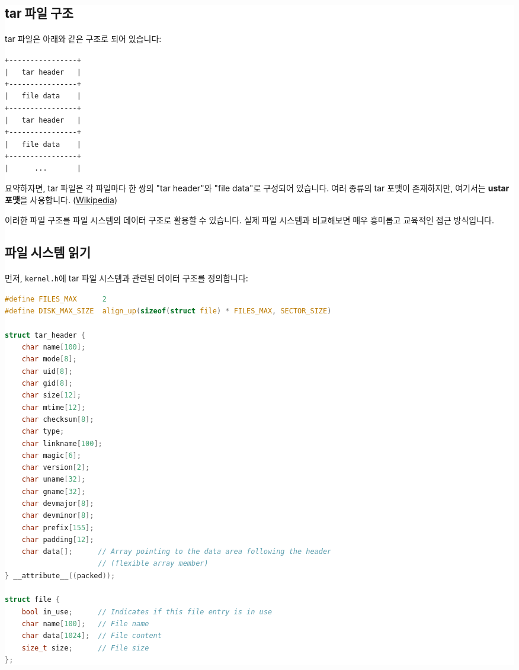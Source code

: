 ## tar 파일 구조

tar 파일은 아래와 같은 구조로 되어 있습니다:

```
+----------------+
|   tar header   |
+----------------+
|   file data    |
+----------------+
|   tar header   |
+----------------+
|   file data    |
+----------------+
|      ...       |
```

요약하자면, tar 파일은 각 파일마다 한 쌍의 "tar header"와 "file data"로 구성되어 있습니다. 여러 종류의 tar 포맷이 존재하지만, 여기서는 **ustar 포맷**을 사용합니다. ([Wikipedia](<https://en.wikipedia.org/wiki/Tar_(computing)#UStar_format>))

이러한 파일 구조를 파일 시스템의 데이터 구조로 활용할 수 있습니다. 실제 파일 시스템과 비교해보면 매우 흥미롭고 교육적인 접근 방식입니다.

## 파일 시스템 읽기

먼저, `kernel.h`에 tar 파일 시스템과 관련된 데이터 구조를 정의합니다:

```c [kernel.h]
#define FILES_MAX      2
#define DISK_MAX_SIZE  align_up(sizeof(struct file) * FILES_MAX, SECTOR_SIZE)

struct tar_header {
    char name[100];
    char mode[8];
    char uid[8];
    char gid[8];
    char size[12];
    char mtime[12];
    char checksum[8];
    char type;
    char linkname[100];
    char magic[6];
    char version[2];
    char uname[32];
    char gname[32];
    char devmajor[8];
    char devminor[8];
    char prefix[155];
    char padding[12];
    char data[];      // Array pointing to the data area following the header
                      // (flexible array member)
} __attribute__((packed));

struct file {
    bool in_use;      // Indicates if this file entry is in use
    char name[100];   // File name
    char data[1024];  // File content
    size_t size;      // File size
};
```
